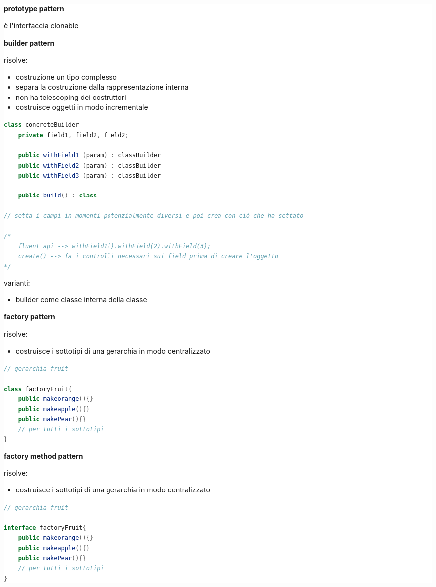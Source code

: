 **prototype pattern**

è l'interfaccia clonable

**builder pattern**

risolve:
* costruzione un tipo complesso
* separa la costruzione dalla rappresentazione interna
* non ha telescoping dei costruttori
* costruisce oggetti in modo incrementale

```java
class concreteBuilder
    private field1, field2, field2;

    public withField1 (param) : classBuilder
    public withField2 (param) : classBuilder
    public withField3 (param) : classBuilder

    public build() : class

// setta i campi in momenti potenzialmente diversi e poi crea con ciò che ha settato

/*
    fluent api --> withField1().withField(2).withField(3);
    create() --> fa i controlli necessari sui field prima di creare l'oggetto
*/
```

varianti:
* builder come classe interna della classe

**factory pattern**

risolve:
* costruisce i sottotipi di una gerarchia in modo centralizzato

```java
// gerarchia fruit

class factoryFruit{
    public makeorange(){}
    public makeapple(){}
    public makePear(){}
    // per tutti i sottotipi
}
```

**factory method pattern**

risolve:
* costruisce i sottotipi di una gerarchia in modo centralizzato

```java
// gerarchia fruit

interface factoryFruit{
    public makeorange(){}
    public makeapple(){}
    public makePear(){}
    // per tutti i sottotipi
}
```
